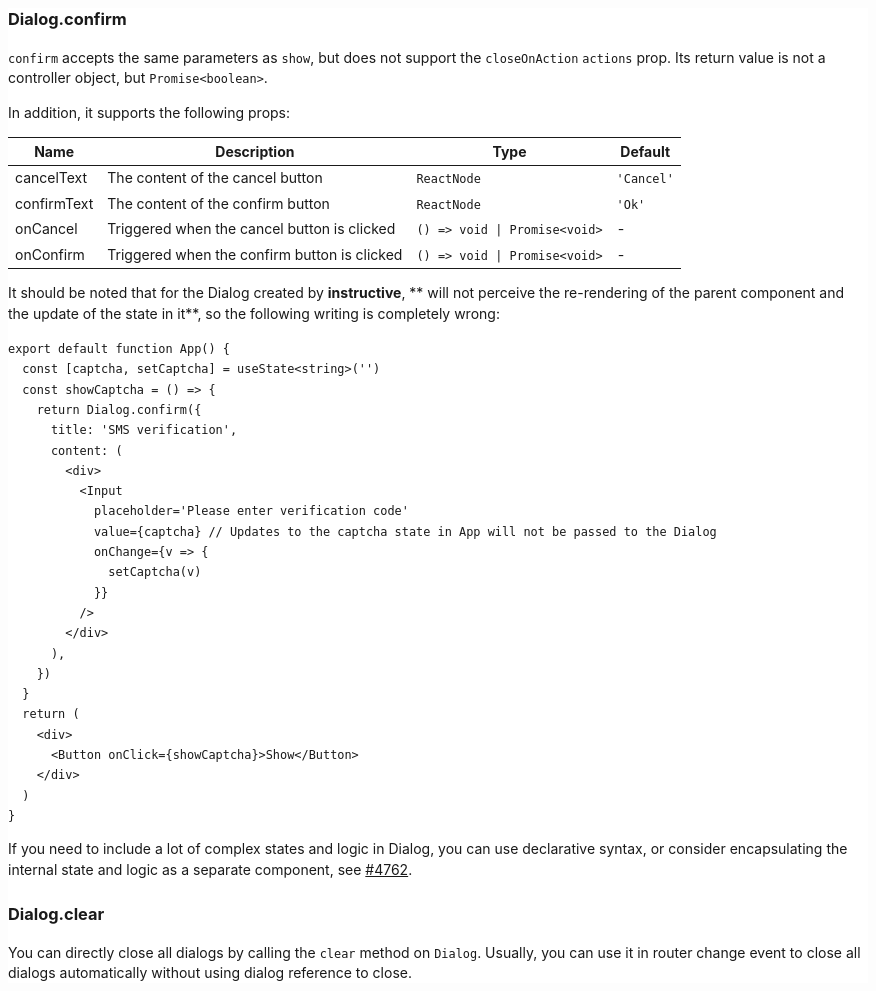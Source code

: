 ### Dialog.confirm

`confirm` accepts the same parameters as `show`, but does not support the `closeOnAction` `actions` prop. Its return value is not a controller object, but `Promise<boolean>`.

In addition, it supports the following props:

| Name        | Description                                  | Type                          | Default    |
| ----------- | -------------------------------------------- | ----------------------------- | ---------- |
| cancelText  | The content of the cancel button             | `ReactNode`                   | `'Cancel'` |
| confirmText | The content of the confirm button            | `ReactNode`                   | `'Ok'`     |
| onCancel    | Triggered when the cancel button is clicked  | `() => void \| Promise<void>` | -          |
| onConfirm   | Triggered when the confirm button is clicked | `() => void \| Promise<void>` | -          |

It should be noted that for the Dialog created by **instructive**, ** will not perceive the re-rendering of the parent component and the update of the state in it**, so the following writing is completely wrong:

```tsx
export default function App() {
  const [captcha, setCaptcha] = useState<string>('')
  const showCaptcha = () => {
    return Dialog.confirm({
      title: 'SMS verification',
      content: (
        <div>
          <Input
            placeholder='Please enter verification code'
            value={captcha} // Updates to the captcha state in App will not be passed to the Dialog
            onChange={v => {
              setCaptcha(v)
            }}
          />
        </div>
      ),
    })
  }
  return (
    <div>
      <Button onClick={showCaptcha}>Show</Button>
    </div>
  )
}
```

If you need to include a lot of complex states and logic in Dialog, you can use declarative syntax, or consider encapsulating the internal state and logic as a separate component, see [#4762](https://github.com/ant-design/ant-design-mobile/issues/4762).

### Dialog.clear

You can directly close all dialogs by calling the `clear` method on `Dialog`. Usually, you can use it in router change event to close all dialogs automatically without using dialog reference to close.
